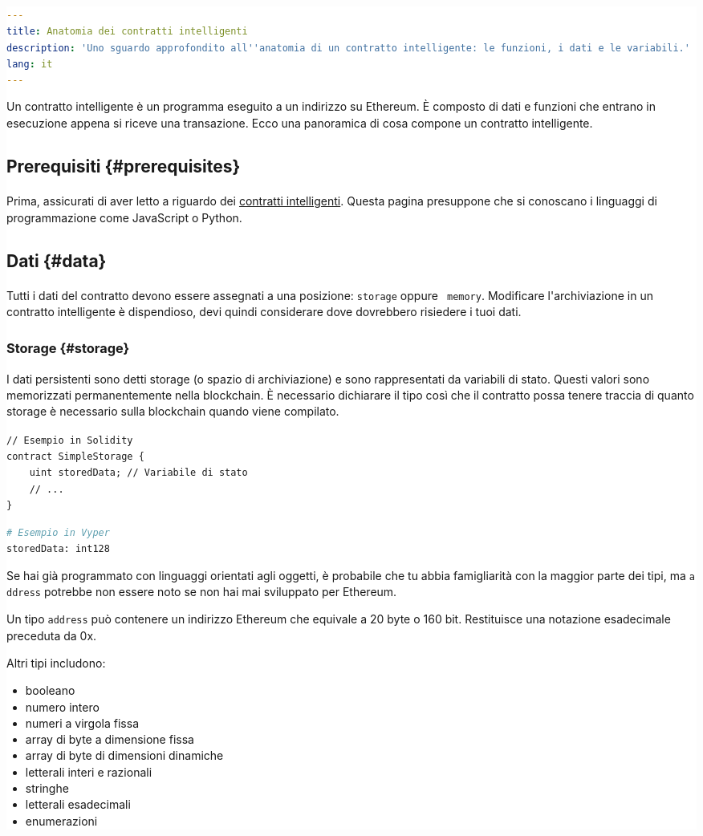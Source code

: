 ```yaml
---
title: Anatomia dei contratti intelligenti
description: 'Uno sguardo approfondito all''anatomia di un contratto intelligente: le funzioni, i dati e le variabili.'
lang: it
---
```


Un contratto intelligente è un programma eseguito a un indirizzo su Ethereum. È composto di dati e funzioni che entrano in esecuzione appena si riceve una transazione. Ecco una panoramica di cosa compone un contratto intelligente.

## Prerequisiti {#prerequisites}

Prima, assicurati di aver letto a riguardo dei [contratti intelligenti](/developers/docs/smart-contracts/). Questa pagina presuppone che si conoscano i linguaggi di programmazione come JavaScript o Python.

## Dati {#data}

Tutti i dati del contratto devono essere assegnati a una posizione: `storage` oppure ` memory`. Modificare l'archiviazione in un contratto intelligente è dispendioso, devi quindi considerare dove dovrebbero risiedere i tuoi dati.

### Storage {#storage}

I dati persistenti sono detti storage (o spazio di archiviazione) e sono rappresentati da variabili di stato.  Questi valori sono memorizzati permanentemente nella blockchain. È necessario dichiarare il tipo così che il contratto possa tenere traccia di quanto storage è necessario sulla blockchain quando viene compilato.

```solidity
// Esempio in Solidity 
contract SimpleStorage {
    uint storedData; // Variabile di stato
    // ...
}
```

```python
# Esempio in Vyper 
storedData: int128
```

Se hai già programmato con linguaggi orientati agli oggetti, è probabile che tu abbia famigliarità con la maggior parte dei tipi, ma `address` potrebbe non essere noto se non hai mai sviluppato per Ethereum.

Un tipo `address` può contenere un indirizzo Ethereum che equivale a 20 byte o 160 bit. Restituisce una notazione esadecimale preceduta da 0x.

Altri tipi includono:

- booleano
- numero intero
- numeri a virgola fissa
- array di byte a dimensione fissa
- array di byte di dimensioni dinamiche
- letterali interi e razionali
- stringhe
- letterali esadecimali
- enumerazioni
